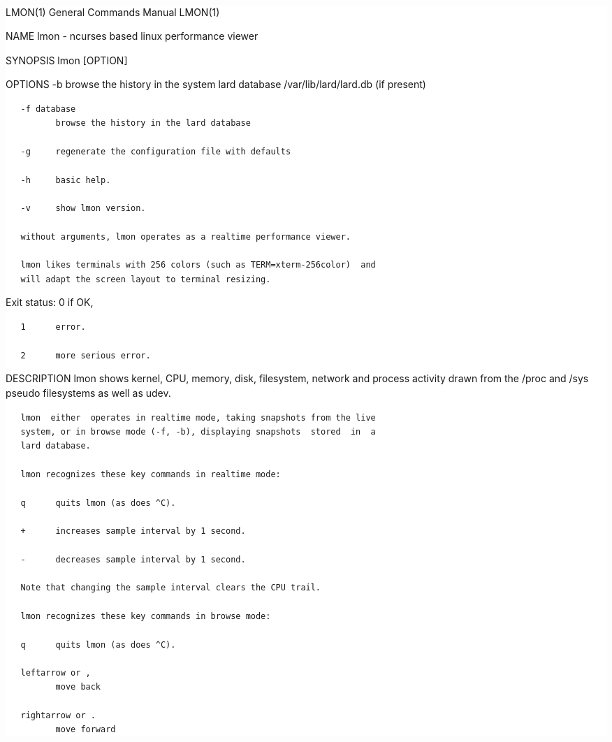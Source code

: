 LMON(1)                     General Commands Manual                    LMON(1)



NAME
       lmon - ncurses based linux performance viewer

SYNOPSIS
       lmon   [OPTION]

OPTIONS
       -b     browse    the    history    in    the   system   lard   database
              /var/lib/lard/lard.db (if present)

       -f database
              browse the history in the lard database

       -g     regenerate the configuration file with defaults

       -h     basic help.

       -v     show lmon version.

       without arguments, lmon operates as a realtime performance viewer.

       lmon likes terminals with 256 colors (such as TERM=xterm-256color)  and
       will adapt the screen layout to terminal resizing.

   Exit status:
       0      if OK,

       1      error.

       2      more serious error.

DESCRIPTION
       lmon  shows  kernel, CPU, memory, disk, filesystem, network and process
       activity drawn from the /proc and /sys pseudo filesystems  as  well  as
       udev.

       lmon  either  operates in realtime mode, taking snapshots from the live
       system, or in browse mode (-f, -b), displaying snapshots  stored  in  a
       lard database.

       lmon recognizes these key commands in realtime mode:

       q      quits lmon (as does ^C).

       +      increases sample interval by 1 second.

       -      decreases sample interval by 1 second.

       Note that changing the sample interval clears the CPU trail.

       lmon recognizes these key commands in browse mode:

       q      quits lmon (as does ^C).

       leftarrow or ,
              move back

       rightarrow or .
              move forward
